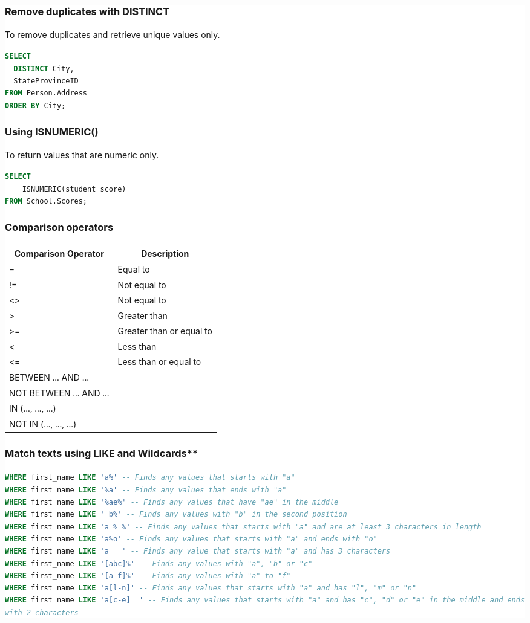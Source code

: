 ### Remove duplicates with DISTINCT

To remove duplicates and retrieve unique values only.

````sql
SELECT 
  DISTINCT City, 
  StateProvinceID
FROM Person.Address
ORDER BY City;
````
### Using ISNUMERIC()

To return values that are numeric only.

````sql
SELECT 
	ISNUMERIC(student_score)
FROM School.Scores;
````

### Comparison operators

| Comparison Operator | Description |
| ------------------- | ----------- |
| =                   | Equal to    |
| !=                  | Not equal to    |
| <>                  | Not equal to   |
| >                   | Greater than    |
| >=                  | Greater than or equal to    |
| <                   | Less than    |
| <=                  | Less than or equal to    |
| BETWEEN ... AND ... |     |
| NOT BETWEEN ... AND ... |     |
| IN (..., ..., ...)    |    |
| NOT IN (..., ..., ...)  | |

### Match texts using LIKE and Wildcards**

````sql
WHERE first_name LIKE 'a%' -- Finds any values that starts with "a"
WHERE first_name LIKE '%a' -- Finds any values that ends with "a"
WHERE first_name LIKE '%ae%' -- Finds any values that have "ae" in the middle
WHERE first_name LIKE '_b%' -- Finds any values with "b" in the second position
WHERE first_name LIKE 'a_%_%' -- Finds any values that starts with "a" and are at least 3 characters in length
WHERE first_name LIKE 'a%o' -- Finds any values that starts with "a" and ends with "o"
WHERE first_name LIKE 'a___' -- Finds any value that starts with "a" and has 3 characters
WHERE first_name LIKE '[abc]%' -- Finds any values with "a", "b" or "c"
WHERE first_name LIKE '[a-f]%' -- Finds any values with "a" to "f"
WHERE first_name LIKE 'a[l-n]' -- Finds any values that starts with "a" and has "l", "m" or "n"
WHERE first_name LIKE 'a[c-e]__' -- Finds any values that starts with "a" and has "c", "d" or "e" in the middle and ends with 2 characters
````
